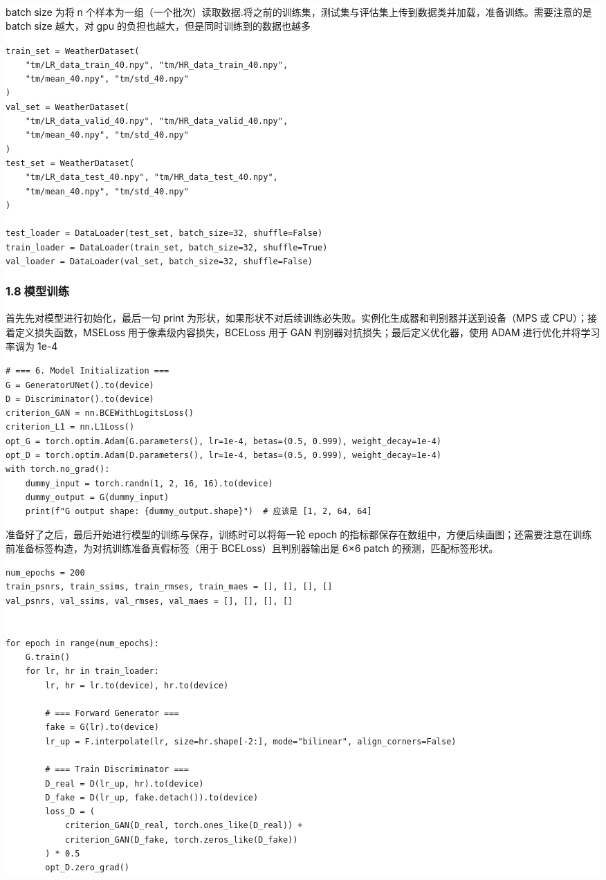 batch size 为将 n 个样本为一组（一个批次）读取数据.将之前的训练集，测试集与评估集上传到数据类并加载，准备训练。需要注意的是 batch size 越大，对 gpu 的负担也越大，但是同时训练到的数据也越多

```
train_set = WeatherDataset(
    "tm/LR_data_train_40.npy", "tm/HR_data_train_40.npy",
    "tm/mean_40.npy", "tm/std_40.npy"
)
val_set = WeatherDataset(
    "tm/LR_data_valid_40.npy", "tm/HR_data_valid_40.npy",
    "tm/mean_40.npy", "tm/std_40.npy"
)
test_set = WeatherDataset(
    "tm/LR_data_test_40.npy", "tm/HR_data_test_40.npy",
    "tm/mean_40.npy", "tm/std_40.npy"
)

test_loader = DataLoader(test_set, batch_size=32, shuffle=False)
train_loader = DataLoader(train_set, batch_size=32, shuffle=True)
val_loader = DataLoader(val_set, batch_size=32, shuffle=False)
```

### 1.8 模型训练

首先先对模型进行初始化，最后一句 print 为形状，如果形状不对后续训练必失败。实例化生成器和判别器并送到设备（MPS 或 CPU）；接着定义损失函数，MSELoss 用于像素级内容损失，BCELoss 用于 GAN 判别器对抗损失；最后定义优化器，使用 ADAM 进行优化并将学习率调为 1e-4

```
# === 6. Model Initialization ===
G = GeneratorUNet().to(device)
D = Discriminator().to(device)
criterion_GAN = nn.BCEWithLogitsLoss()
criterion_L1 = nn.L1Loss()
opt_G = torch.optim.Adam(G.parameters(), lr=1e-4, betas=(0.5, 0.999), weight_decay=1e-4)
opt_D = torch.optim.Adam(D.parameters(), lr=1e-4, betas=(0.5, 0.999), weight_decay=1e-4)
with torch.no_grad():
    dummy_input = torch.randn(1, 2, 16, 16).to(device)
    dummy_output = G(dummy_input)
    print(f"G output shape: {dummy_output.shape}")  # 应该是 [1, 2, 64, 64]
```

准备好了之后，最后开始进行模型的训练与保存，训练时可以将每一轮 epoch 的指标都保存在数组中，方便后续画图；还需要注意在训练前准备标签构造，为对抗训练准备真假标签（用于 BCELoss）且判别器输出是 6×6 patch 的预测，匹配标签形状。

```
num_epochs = 200
train_psnrs, train_ssims, train_rmses, train_maes = [], [], [], []
val_psnrs, val_ssims, val_rmses, val_maes = [], [], [], []


for epoch in range(num_epochs):
    G.train()
    for lr, hr in train_loader:
        lr, hr = lr.to(device), hr.to(device)

        # === Forward Generator ===
        fake = G(lr).to(device)
        lr_up = F.interpolate(lr, size=hr.shape[-2:], mode="bilinear", align_corners=False)

        # === Train Discriminator ===
        D_real = D(lr_up, hr).to(device)
        D_fake = D(lr_up, fake.detach()).to(device)
        loss_D = (
            criterion_GAN(D_real, torch.ones_like(D_real)) +
            criterion_GAN(D_fake, torch.zeros_like(D_fake))
        ) * 0.5
        opt_D.zero_grad()
```